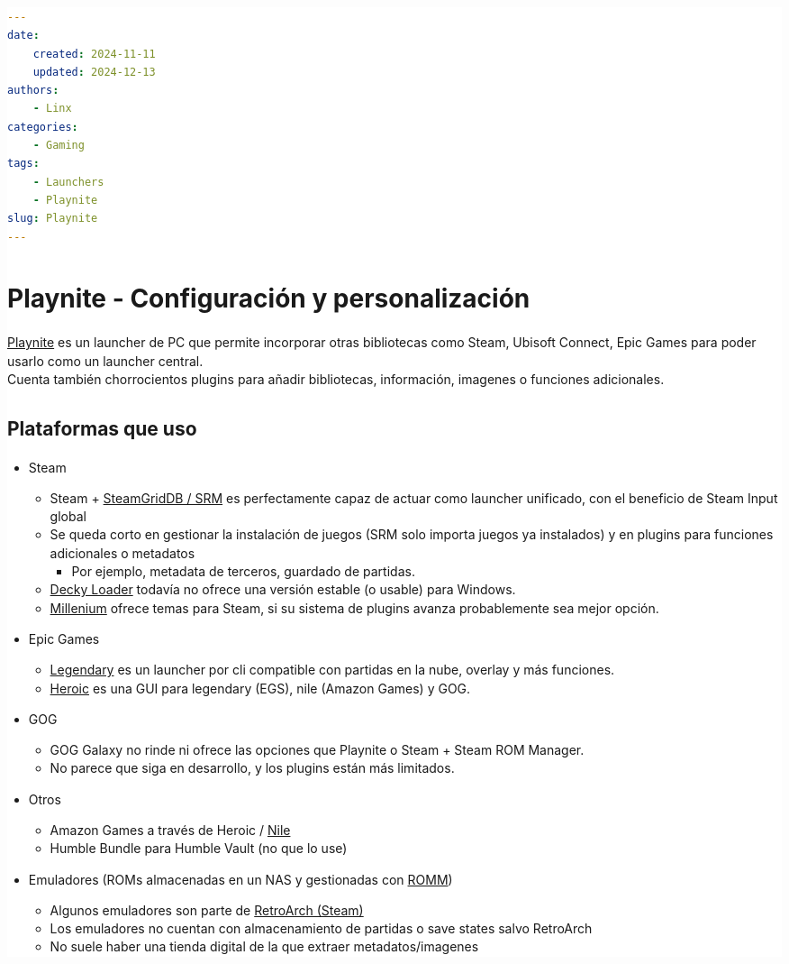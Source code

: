 ```yaml
---
date: 
    created: 2024-11-11
    updated: 2024-12-13
authors: 
    - Linx
categories:
    - Gaming
tags:
    - Launchers
    - Playnite
slug: Playnite
---
```


# Playnite - Configuración y personalización

[Playnite](https://github.com/JosefNemec/Playnite/) es un launcher de PC que permite incorporar otras bibliotecas como Steam, Ubisoft Connect, Epic Games para poder usarlo como un launcher central.  
Cuenta también chorrocientos plugins para añadir bibliotecas, información, imagenes o funciones adicionales.



## Plataformas que uso

- Steam
    - Steam + [SteamGridDB / SRM](https://github.com/SteamGridDB/steam-rom-manager) es perfectamente capaz de actuar como launcher unificado, con el beneficio de Steam Input global
    - Se queda corto en gestionar la instalación de juegos (SRM solo importa juegos ya instalados) y en plugins para funciones adicionales o metadatos
        - Por ejemplo, metadata de terceros, guardado de partidas.
    - [Decky Loader](https://decky.xyz/) todavía no ofrece una versión estable (o usable) para Windows.
    - [Millenium](https://steambrew.app/) ofrece temas para Steam, si su sistema de plugins avanza probablemente sea mejor opción.

- Epic Games
    - [Legendary](https://github.com/derrod/legendary) es un launcher por cli compatible con partidas en la nube, overlay y más funciones.
    - [Heroic](https://heroicgameslauncher.com/) es una GUI para legendary (EGS), nile (Amazon Games) y GOG.

- GOG
    - GOG Galaxy no rinde ni ofrece las opciones que Playnite o Steam + Steam ROM Manager.
    - No parece que siga en desarrollo, y los plugins están más limitados.

- Otros
    - Amazon Games a través de Heroic / [Nile](https://github.com/imLinguin/nile)
    - Humble Bundle para Humble Vault (no que lo use)

- Emuladores (ROMs almacenadas en un NAS y gestionadas con [ROMM](https://romm.app/))
    - Algunos emuladores son parte de [RetroArch (Steam)](https://store.steampowered.com/app/1118310/RetroArch/)
    - Los emuladores no cuentan con almacenamiento de partidas o save states salvo RetroArch
    - No suele haber una tienda digital de la que extraer metadatos/imagenes

